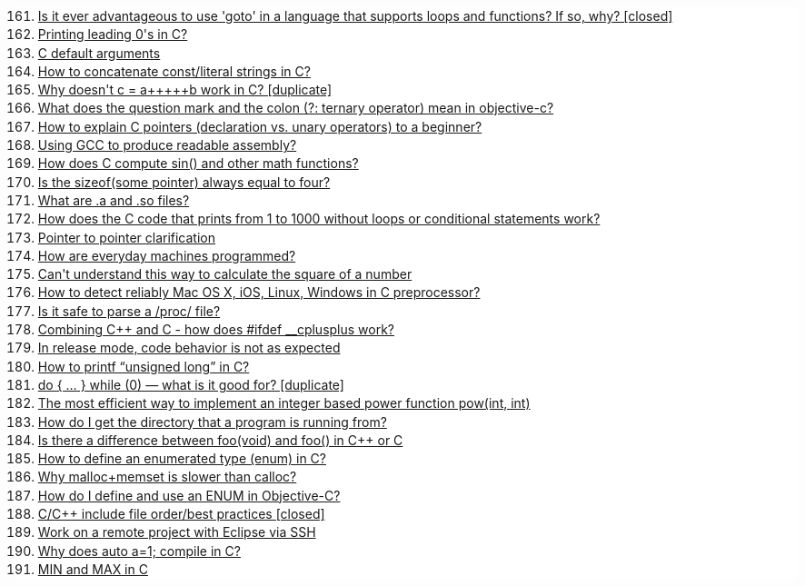 161. [Is it ever advantageous to use 'goto' in a language that supports loops and functions? If so, why? [closed]](http://stackoverflow.com/questions/24451/is-it-ever-advantageous-to-use-goto-in-a-language-that-supports-loops-and-func)
162. [Printing leading 0's in C?](http://stackoverflow.com/questions/153890/printing-leading-0s-in-c)
163. [C default arguments](http://stackoverflow.com/questions/1472138/c-default-arguments)
164. [How to concatenate const/literal strings in C?](http://stackoverflow.com/questions/308695/how-to-concatenate-const-literal-strings-in-c)
165. [Why doesn't c = a+++++b work in C? [duplicate]](http://stackoverflow.com/questions/5677271/why-doesnt-c-ab-work-in-c)
166. [What does the question mark and the colon (?: ternary operator) mean in objective-c?](http://stackoverflow.com/questions/2595392/what-does-the-question-mark-and-the-colon-ternary-operator-mean-in-objectiv)
167. [How to explain C pointers (declaration vs. unary operators) to a beginner?](http://stackoverflow.com/questions/27484168/how-to-explain-c-pointers-declaration-vs-unary-operators-to-a-beginner)
168. [Using GCC to produce readable assembly?](http://stackoverflow.com/questions/1289881/using-gcc-to-produce-readable-assembly)
169. [How does C compute sin() and other math functions?](http://stackoverflow.com/questions/2284860/how-does-c-compute-sin-and-other-math-functions)
170. [Is the sizeof(some pointer) always equal to four?](http://stackoverflow.com/questions/399003/is-the-sizeofsome-pointer-always-equal-to-four)
171. [What are .a and .so files?](http://stackoverflow.com/questions/9809213/what-are-a-and-so-files)
172. [How does the C code that prints from 1 to 1000 without loops or conditional statements work?](http://stackoverflow.com/questions/7937789/how-does-the-c-code-that-prints-from-1-to-1000-without-loops-or-conditional-stat)
173. [Pointer to pointer clarification](http://stackoverflow.com/questions/21604946/pointer-to-pointer-clarification)
174. [How are everyday machines programmed?](http://stackoverflow.com/questions/5616237/how-are-everyday-machines-programmed)
175. [Can't understand this way to calculate the square of a number](http://stackoverflow.com/questions/27828822/cant-understand-this-way-to-calculate-the-square-of-a-number)
176. [How to detect reliably Mac OS X, iOS, Linux, Windows in C preprocessor?](http://stackoverflow.com/questions/5919996/how-to-detect-reliably-mac-os-x-ios-linux-windows-in-c-preprocessor)
177. [Is it safe to parse a /proc/ file?](http://stackoverflow.com/questions/5713451/is-it-safe-to-parse-a-proc-file)
178. [Combining C++ and C - how does #ifdef __cplusplus work?](http://stackoverflow.com/questions/3789340/combining-c-and-c-how-does-ifdef-cplusplus-work)
179. [In release mode, code behavior is not as expected](http://stackoverflow.com/questions/31309034/in-release-mode-code-behavior-is-not-as-expected)
180. [How to printf “unsigned long” in C?](http://stackoverflow.com/questions/3209909/how-to-printf-unsigned-long-in-c)
181. [do { … } while (0) — what is it good for? [duplicate]](http://stackoverflow.com/questions/257418/do-while-0-what-is-it-good-for)
182. [The most efficient way to implement an integer based power function pow(int, int)](http://stackoverflow.com/questions/101439/the-most-efficient-way-to-implement-an-integer-based-power-function-powint-int)
183. [How do I get the directory that a program is running from?](http://stackoverflow.com/questions/143174/how-do-i-get-the-directory-that-a-program-is-running-from)
184. [Is there a difference between foo(void) and foo() in C++ or C](http://stackoverflow.com/questions/51032/is-there-a-difference-between-foovoid-and-foo-in-c-or-c)
185. [How to define an enumerated type (enum) in C?](http://stackoverflow.com/questions/1102542/how-to-define-an-enumerated-type-enum-in-c)
186. [Why malloc+memset is slower than calloc?](http://stackoverflow.com/questions/2688466/why-mallocmemset-is-slower-than-calloc)
187. [How do I define and use an ENUM in Objective-C?](http://stackoverflow.com/questions/2212080/how-do-i-define-and-use-an-enum-in-objective-c)
188. [C/C++ include file order/best practices [closed]](http://stackoverflow.com/questions/2762568/c-c-include-file-order-best-practices)
189. [Work on a remote project with Eclipse via SSH](http://stackoverflow.com/questions/4216822/work-on-a-remote-project-with-eclipse-via-ssh)
190. [Why does auto a=1; compile in C?](http://stackoverflow.com/questions/23406212/why-does-auto-a-1-compile-in-c)
191. [MIN and MAX in C](http://stackoverflow.com/questions/3437404/min-and-max-in-c)
